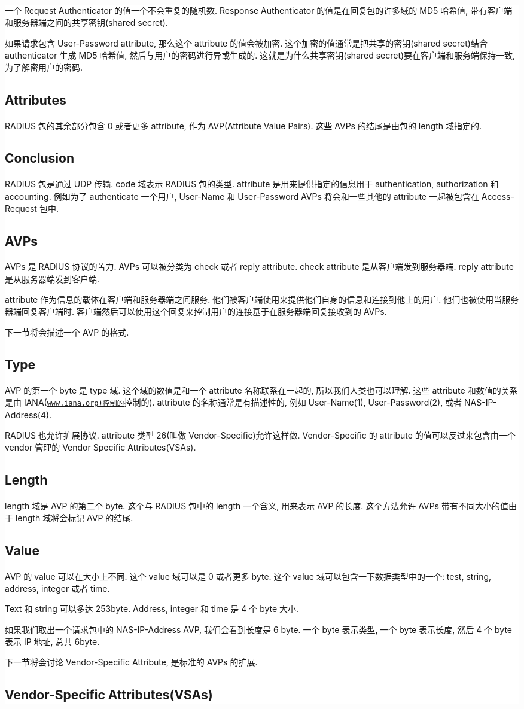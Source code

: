 一个 Request Authenticator 的值一个不会重复的随机数. Response Authenticator 的值是在回复包的许多域的 MD5 哈希值, 带有客户端和服务器端之间的共享密钥(shared secret).

如果请求包含 User-Password attribute, 那么这个 attribute 的值会被加密. 这个加密的值通常是把共享的密钥(shared secret)结合 authenticator 生成 MD5 哈希值, 然后与用户的密码进行异或生成的. 这就是为什么共享密钥(shared secret)要在客户端和服务端保持一致, 为了解密用户的密码.

## Attributes

RADIUS 包的其余部分包含 0 或者更多 attribute, 作为 AVP(Attribute Value Pairs). 这些 AVPs 的结尾是由包的 length 域指定的.

## Conclusion

RADIUS 包是通过 UDP 传输. code 域表示 RADIUS 包的类型. attribute 是用来提供指定的信息用于 authentication, authorization 和 accounting. 例如为了 authenticate 一个用户, User-Name 和 User-Password AVPs 将会和一些其他的 attribute 一起被包含在 Access-Request 包中.

## AVPs

AVPs 是 RADIUS 协议的苦力. AVPs 可以被分类为 check 或者 reply attribute. check attribute 是从客户端发到服务器端. reply attribute 是从服务器端发到客户端.

attribute 作为信息的载体在客户端和服务器端之间服务. 他们被客户端使用来提供他们自身的信息和连接到他上的用户. 他们也被使用当服务器端回复客户端时. 客户端然后可以使用这个回复来控制用户的连接基于在服务器端回复接收到的 AVPs.

下一节将会描述一个 AVP 的格式.

## Type

AVP 的第一个 byte 是 type 域. 这个域的数值是和一个 attribute 名称联系在一起的, 所以我们人类也可以理解. 这些 attribute 和数值的关系是由 IANA([`www.iana.org)控制的`](http://www.iana.org)控制的). attribute 的名称通常是有描述性的, 例如 User-Name(1), User-Password(2), 或者 NAS-IP-Address(4).

RADIUS 也允许扩展协议. attribute 类型 26(叫做 Vendor-Specific)允许这样做. Vendor-Specific 的 attribute 的值可以反过来包含由一个 vendor 管理的 Vendor Specific Attributes(VSAs).

## Length

length 域是 AVP 的第二个 byte. 这个与 RADIUS 包中的 length 一个含义, 用来表示 AVP 的长度. 这个方法允许 AVPs 带有不同大小的值由于 length 域将会标记 AVP 的结尾.

## Value

AVP 的 value 可以在大小上不同. 这个 value 域可以是 0 或者更多 byte. 这个 value 域可以包含一下数据类型中的一个: test, string, address, integer 或者 time.

Text 和 string 可以多达 253byte. Address, integer 和 time 是 4 个 byte 大小.

如果我们取出一个请求包中的 NAS-IP-Address AVP, 我们会看到长度是 6 byte. 一个 byte 表示类型, 一个 byte 表示长度, 然后 4 个 byte 表示 IP 地址, 总共 6byte.

下一节将会讨论 Vendor-Specific Attribute, 是标准的 AVPs 的扩展.

## Vendor-Specific Attributes(VSAs)
